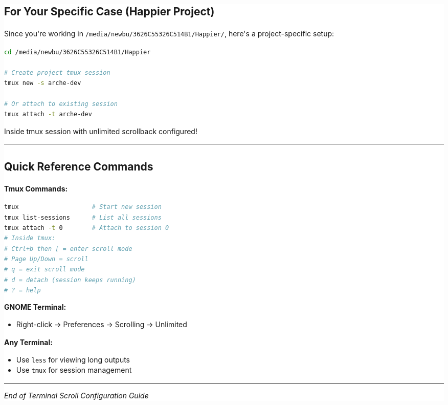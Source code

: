 
## For Your Specific Case (Happier Project)

Since you're working in `/media/newbu/3626C55326C514B1/Happier/`, here's a project-specific setup:

```bash
cd /media/newbu/3626C55326C514B1/Happier

# Create project tmux session
tmux new -s arche-dev

# Or attach to existing session
tmux attach -t arche-dev
```

Inside tmux session with unlimited scrollback configured!

---

## Quick Reference Commands

**Tmux Commands:**
```bash
tmux                    # Start new session
tmux list-sessions      # List all sessions
tmux attach -t 0        # Attach to session 0
# Inside tmux:
# Ctrl+b then [ = enter scroll mode
# Page Up/Down = scroll
# q = exit scroll mode
# d = detach (session keeps running)
# ? = help
```

**GNOME Terminal:**
- Right-click → Preferences → Scrolling → Unlimited

**Any Terminal:**
- Use `less` for viewing long outputs
- Use `tmux` for session management

---

*End of Terminal Scroll Configuration Guide*

